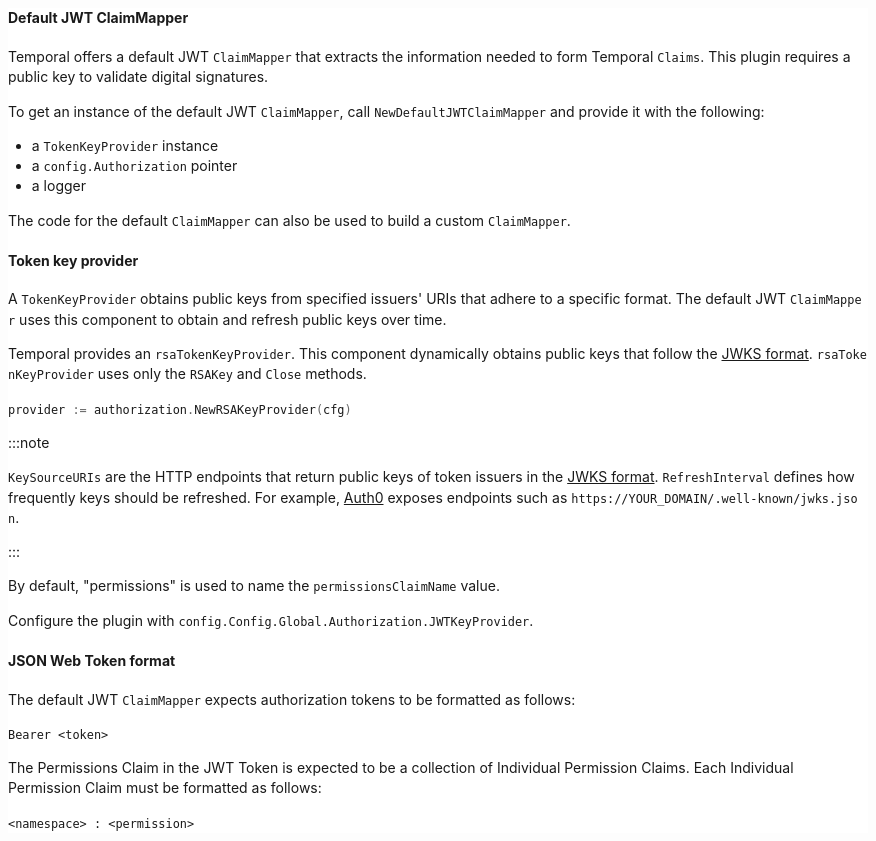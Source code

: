 #### Default JWT ClaimMapper

Temporal offers a default JWT `ClaimMapper` that extracts the information needed to form Temporal `Claims`.
This plugin requires a public key to validate digital signatures.

To get an instance of the default JWT `ClaimMapper`, call `NewDefaultJWTClaimMapper` and provide it with the following:

- a `TokenKeyProvider` instance
- a `config.Authorization` pointer
- a logger

The code for the default `ClaimMapper` can also be used to build a custom `ClaimMapper`.

#### Token key provider

A `TokenKeyProvider` obtains public keys from specified issuers' URIs that adhere to a specific format.
The default JWT `ClaimMapper` uses this component to obtain and refresh public keys over time.

Temporal provides an `rsaTokenKeyProvider`.
This component dynamically obtains public keys that follow the [JWKS format](https://tools.ietf.org/html/rfc7517).
`rsaTokenKeyProvider` uses only the `RSAKey` and `Close` methods.

```go
provider := authorization.NewRSAKeyProvider(cfg)
```

:::note

`KeySourceURIs` are the HTTP endpoints that return public keys of token issuers in the [JWKS format](https://tools.ietf.org/html/rfc7517).
`RefreshInterval` defines how frequently keys should be refreshed.
For example, [Auth0](https://auth0.com/) exposes endpoints such as `https://YOUR_DOMAIN/.well-known/jwks.json`.

:::

By default, "permissions" is used to name the `permissionsClaimName` value.

Configure the plugin with `config.Config.Global.Authorization.JWTKeyProvider`.

#### JSON Web Token format

The default JWT `ClaimMapper` expects authorization tokens to be formatted as follows:

```
Bearer <token>
```

The Permissions Claim in the JWT Token is expected to be a collection of Individual Permission Claims.
Each Individual Permission Claim must be formatted as follows:

```
<namespace> : <permission>
```
